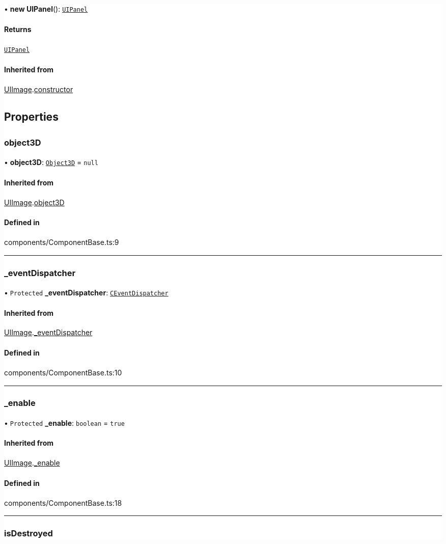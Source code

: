 • **new UIPanel**(): [`UIPanel`](UIPanel.md)

#### Returns

[`UIPanel`](UIPanel.md)

#### Inherited from

[UIImage](UIImage.md).[constructor](UIImage.md#constructor)

## Properties

### object3D

• **object3D**: [`Object3D`](Object3D.md) = `null`

#### Inherited from

[UIImage](UIImage.md).[object3D](UIImage.md#object3d)

#### Defined in

components/ComponentBase.ts:9

___

### \_eventDispatcher

• `Protected` **\_eventDispatcher**: [`CEventDispatcher`](CEventDispatcher.md)

#### Inherited from

[UIImage](UIImage.md).[_eventDispatcher](UIImage.md#_eventdispatcher)

#### Defined in

components/ComponentBase.ts:10

___

### \_enable

• `Protected` **\_enable**: `boolean` = `true`

#### Inherited from

[UIImage](UIImage.md).[_enable](UIImage.md#_enable)

#### Defined in

components/ComponentBase.ts:18

___

### isDestroyed
